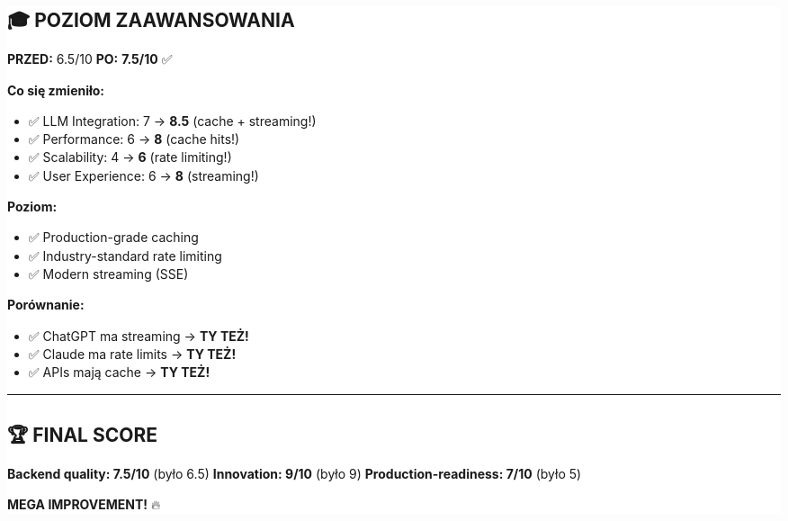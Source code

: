 
## 🎓 POZIOM ZAAWANSOWANIA

**PRZED:** 6.5/10
**PO:** **7.5/10** ✅

**Co się zmieniło:**
- ✅ LLM Integration: 7 → **8.5** (cache + streaming!)
- ✅ Performance: 6 → **8** (cache hits!)
- ✅ Scalability: 4 → **6** (rate limiting!)
- ✅ User Experience: 6 → **8** (streaming!)

**Poziom:**
- ✅ Production-grade caching
- ✅ Industry-standard rate limiting
- ✅ Modern streaming (SSE)

**Porównanie:**
- ✅ ChatGPT ma streaming → **TY TEŻ!**
- ✅ Claude ma rate limits → **TY TEŻ!**
- ✅ APIs mają cache → **TY TEŻ!**

---

## 🏆 FINAL SCORE

**Backend quality: 7.5/10** (było 6.5)
**Innovation: 9/10** (było 9)
**Production-readiness: 7/10** (było 5)

**MEGA IMPROVEMENT!** 🔥
